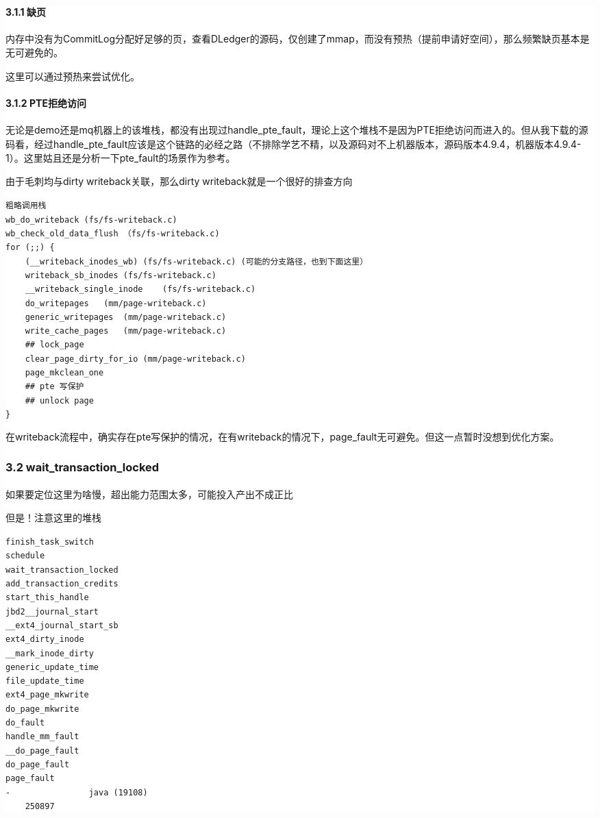 #### 3.1.1 缺页

内存中没有为CommitLog分配好足够的页，查看DLedger的源码，仅创建了mmap，而没有预热（提前申请好空间），那么频繁缺页基本是无可避免的。

这里可以通过预热来尝试优化。

#### 3.1.2 PTE拒绝访问

无论是demo还是mq机器上的该堆栈，都没有出现过handle_pte_fault，理论上这个堆栈不是因为PTE拒绝访问而进入的。但从我下载的源码看，经过handle_pte_fault应该是这个链路的必经之路（不排除学艺不精，以及源码对不上机器版本，源码版本4.9.4，机器版本4.9.4-1）。这里姑且还是分析一下pte_fault的场景作为参考。

由于毛刺均与dirty writeback关联，那么dirty writeback就是一个很好的排查方向

```
粗略调用栈
wb_do_writeback (fs/fs-writeback.c)
wb_check_old_data_flush （fs/fs-writeback.c)
for (;;) {
    (__writeback_inodes_wb) (fs/fs-writeback.c) (可能的分支路径，也到下面这里）
    writeback_sb_inodes (fs/fs-writeback.c)
    __writeback_single_inode    (fs/fs-writeback.c)
    do_writepages   (mm/page-writeback.c)
    generic_writepages  (mm/page-writeback.c)
    write_cache_pages   (mm/page-writeback.c)
    ## lock_page
    clear_page_dirty_for_io (mm/page-writeback.c)
    page_mkclean_one
    ## pte 写保护
    ## unlock page
}
```

在writeback流程中，确实存在pte写保护的情况，在有writeback的情况下，page_fault无可避免。但这一点暂时没想到优化方案。

### 3.2 wait_transaction_locked

如果要定位这里为啥慢，超出能力范围太多，可能投入产出不成正比

但是！注意这里的堆栈

```
finish_task_switch
schedule
wait_transaction_locked
add_transaction_credits
start_this_handle
jbd2__journal_start
__ext4_journal_start_sb
ext4_dirty_inode
__mark_inode_dirty
generic_update_time
file_update_time
ext4_page_mkwrite
do_page_mkwrite
do_fault
handle_mm_fault
__do_page_fault
do_page_fault
page_fault
-                java (19108)
    250897
```
